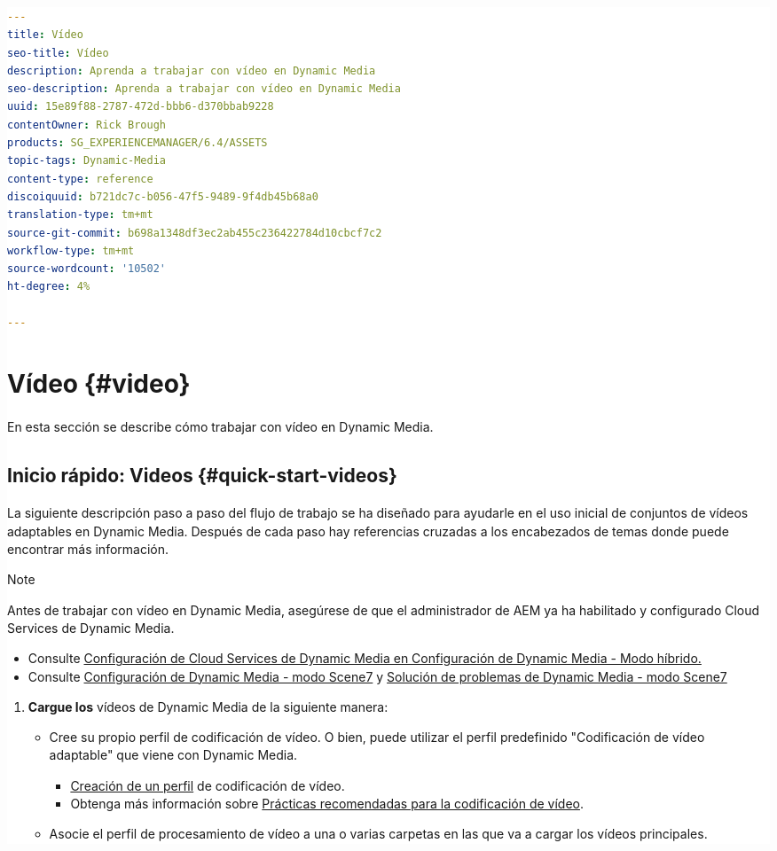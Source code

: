 ```yaml
---
title: Vídeo
seo-title: Vídeo
description: Aprenda a trabajar con vídeo en Dynamic Media
seo-description: Aprenda a trabajar con vídeo en Dynamic Media
uuid: 15e89f88-2787-472d-bbb6-d370bbab9228
contentOwner: Rick Brough
products: SG_EXPERIENCEMANAGER/6.4/ASSETS
topic-tags: Dynamic-Media
content-type: reference
discoiquuid: b721dc7c-b056-47f5-9489-9f4db45b68a0
translation-type: tm+mt
source-git-commit: b698a1348df3ec2ab455c236422784d10cbcf7c2
workflow-type: tm+mt
source-wordcount: '10502'
ht-degree: 4%

---
```



# Vídeo {#video}

En esta sección se describe cómo trabajar con vídeo en Dynamic Media.

## Inicio rápido: Videos {#quick-start-videos}

La siguiente descripción paso a paso del flujo de trabajo se ha diseñado para ayudarle en el uso inicial de conjuntos de vídeos adaptables en Dynamic Media. Después de cada paso hay referencias cruzadas a los encabezados de temas donde puede encontrar más información.

>[!NOTE]
>
>Antes de trabajar con vídeo en Dynamic Media, asegúrese de que el administrador de AEM ya ha habilitado y configurado Cloud Services de Dynamic Media.
>
>* Consulte [Configuración de Cloud Services de Dynamic Media en Configuración de Dynamic Media - Modo híbrido.](/help/assets/config-dynamic.md)
>* Consulte [Configuración de Dynamic Media - modo Scene7](config-dms7.md) y [Solución de problemas de Dynamic Media - modo Scene7](troubleshoot-dms7.md)

>



1. **Cargue los** vídeos de Dynamic Media de la siguiente manera:

   * Cree su propio perfil de codificación de vídeo. O bien, puede utilizar el perfil predefinido &quot;Codificación de vídeo adaptable&quot; que viene con Dynamic Media.

      * [Creación de un perfil](video-profiles.md) de codificación de vídeo.
      * Obtenga más información sobre [Prácticas recomendadas para la codificación de vídeo](#best-practices-for-encoding-videos).
   * Asocie el perfil de procesamiento de vídeo a una o varias carpetas en las que va a cargar los vídeos principales.
